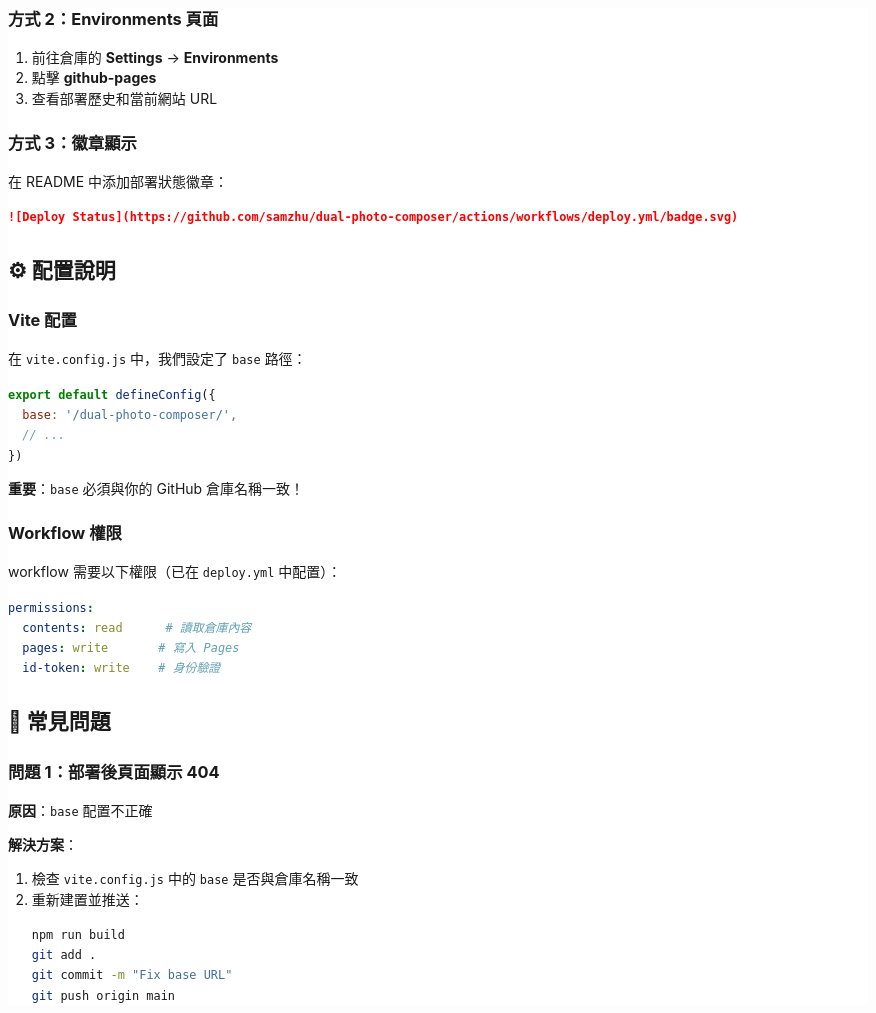 ### 方式 2：Environments 頁面

1. 前往倉庫的 **Settings** → **Environments**
2. 點擊 **github-pages**
3. 查看部署歷史和當前網站 URL

### 方式 3：徽章顯示

在 README 中添加部署狀態徽章：

```markdown
![Deploy Status](https://github.com/samzhu/dual-photo-composer/actions/workflows/deploy.yml/badge.svg)
```

## ⚙️ 配置說明

### Vite 配置

在 `vite.config.js` 中，我們設定了 `base` 路徑：

```javascript
export default defineConfig({
  base: '/dual-photo-composer/',
  // ...
})
```

**重要**：`base` 必須與你的 GitHub 倉庫名稱一致！

### Workflow 權限

workflow 需要以下權限（已在 `deploy.yml` 中配置）：

```yaml
permissions:
  contents: read      # 讀取倉庫內容
  pages: write       # 寫入 Pages
  id-token: write    # 身份驗證
```

## 🐛 常見問題

### 問題 1：部署後頁面顯示 404

**原因**：`base` 配置不正確

**解決方案**：
1. 檢查 `vite.config.js` 中的 `base` 是否與倉庫名稱一致
2. 重新建置並推送：
   ```bash
   npm run build
   git add .
   git commit -m "Fix base URL"
   git push origin main
   ```

